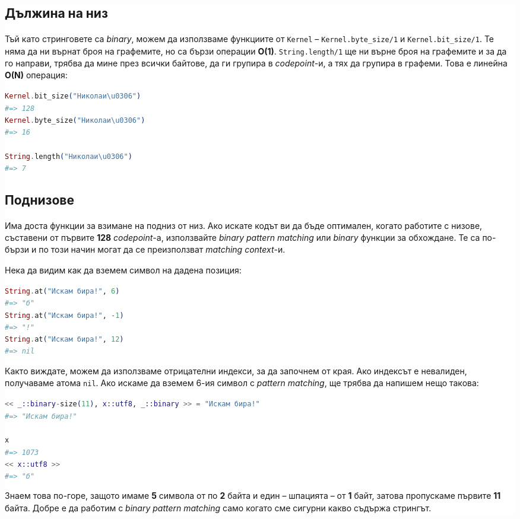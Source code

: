 ## Дължина на низ

Тъй като стринговете са _binary_, можем да използваме функциите от `Kernel` – `Kernel.byte_size/1` и `Kernel.bit_size/1`.
Те няма да ни върнат броя на графемите, но са бързи операции **O(1)**.
`String.length/1` ще ни върне броя на графемите и за да го направи, трябва да мине през всички байтове, да ги групира в _codepoint_-и, а тях да групира в графеми.
Това е линейна **O(N)** операция:

```elixir
Kernel.bit_size("Николаи\u0306")
#=> 128
Kernel.byte_size("Николаи\u0306")
#=> 16

String.length("Николаи\u0306")
#=> 7
```

## Поднизове

Има доста функции за взимане на подниз от низ.
Ако искате кодът ви да бъде оптимален, когато работите с низове, съставени от първите **128** _codepoint_-а, използвайте _binary pattern matching_ или _binary_ функции за обхождане.
Те са по-бързи и по този начин могат да се преизползват _matching context_-и.

Нека да видим как да вземем символ на дадена позиция:

```elixir
String.at("Искам бира!", 6)
#=> "б"
String.at("Искам бира!", -1)
#=> "!"
String.at("Искам бира!", 12)
#=> nil
```

Както виждате, можем да използваме отрицателни индекси, за да започнем от края.
Ако индексът е невалиден, получаваме атома `nil`.
Ако искаме да вземем 6-ия символ с _pattern matching_, ще трябва да напишем нещо такова:

```elixir
<< _::binary-size(11), x::utf8, _::binary >> = "Искам бира!"
#=> "Искам бира!"

x
#=> 1073
<< x::utf8 >>
#=> "б"
```

Знаем това по-горе, защото имаме **5** символа от по **2** байта и един – шпацията – от **1** байт, затова пропускаме първите **11** байта.
Добре е да работим с _binary pattern matching_ само когато сме сигурни какво съдържа стрингът.
